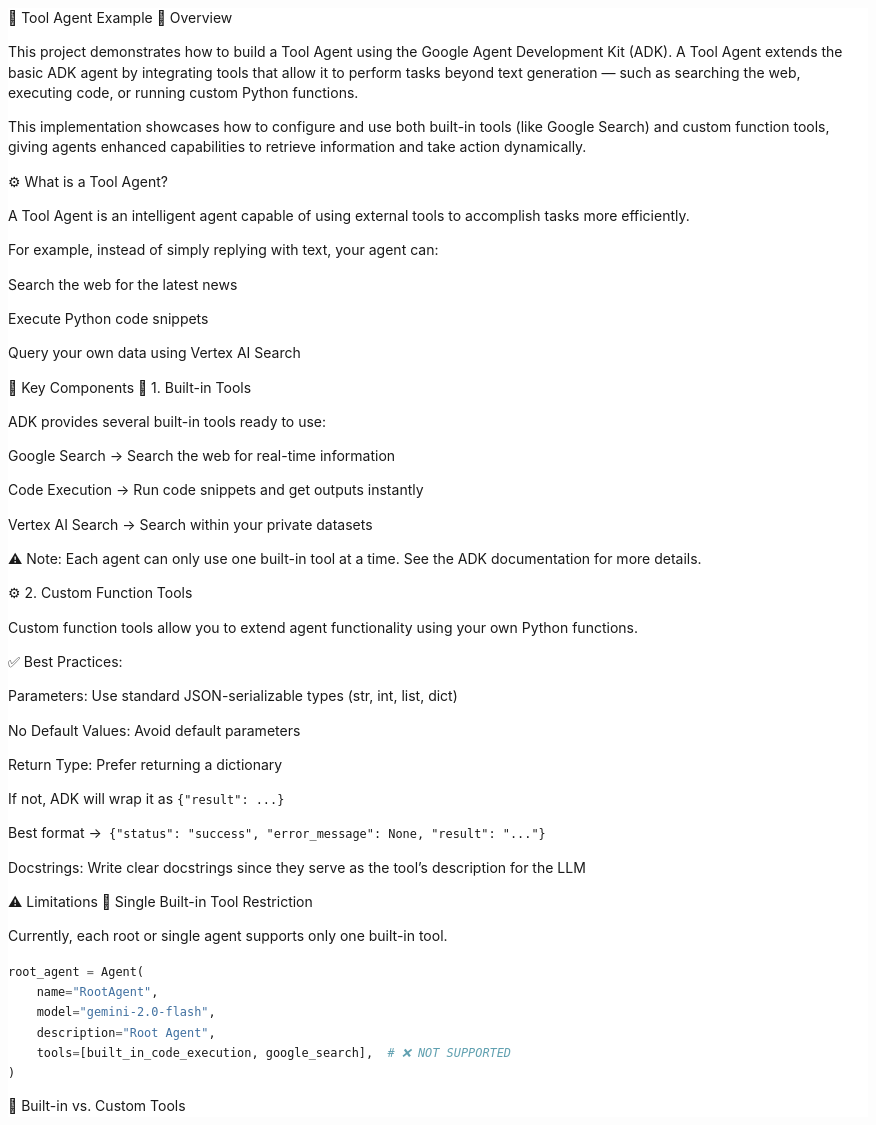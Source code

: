 🧠 Tool Agent Example
🚀 Overview

This project demonstrates how to build a Tool Agent using the Google Agent Development Kit (ADK).
A Tool Agent extends the basic ADK agent by integrating tools that allow it to perform tasks beyond text generation — such as searching the web, executing code, or running custom Python functions.

This implementation showcases how to configure and use both built-in tools (like Google Search) and custom function tools, giving agents enhanced capabilities to retrieve information and take action dynamically.

⚙️ What is a Tool Agent?

A Tool Agent is an intelligent agent capable of using external tools to accomplish tasks more efficiently.

For example, instead of simply replying with text, your agent can:

Search the web for the latest news

Execute Python code snippets

Query your own data using Vertex AI Search

🔑 Key Components
🧩 1. Built-in Tools

ADK provides several built-in tools ready to use:

Google Search → Search the web for real-time information

Code Execution → Run code snippets and get outputs instantly

Vertex AI Search → Search within your private datasets

⚠️ Note: Each agent can only use one built-in tool at a time. See the ADK documentation
 for more details.


 ⚙️ 2. Custom Function Tools

Custom function tools allow you to extend agent functionality using your own Python functions.

✅ Best Practices:

Parameters: Use standard JSON-serializable types (str, int, list, dict)

No Default Values: Avoid default parameters

Return Type: Prefer returning a dictionary

If not, ADK will wrap it as `{"result": ...}`

Best format →` {"status": "success", "error_message": None, "result": "..."}`

Docstrings: Write clear docstrings since they serve as the tool’s description for the LLM

⚠️ Limitations
🚫 Single Built-in Tool Restriction

Currently, each root or single agent supports only one built-in tool.

```python
root_agent = Agent(
    name="RootAgent",
    model="gemini-2.0-flash",
    description="Root Agent",
    tools=[built_in_code_execution, google_search],  # ❌ NOT SUPPORTED
)
```
🚫 Built-in vs. Custom Tools
